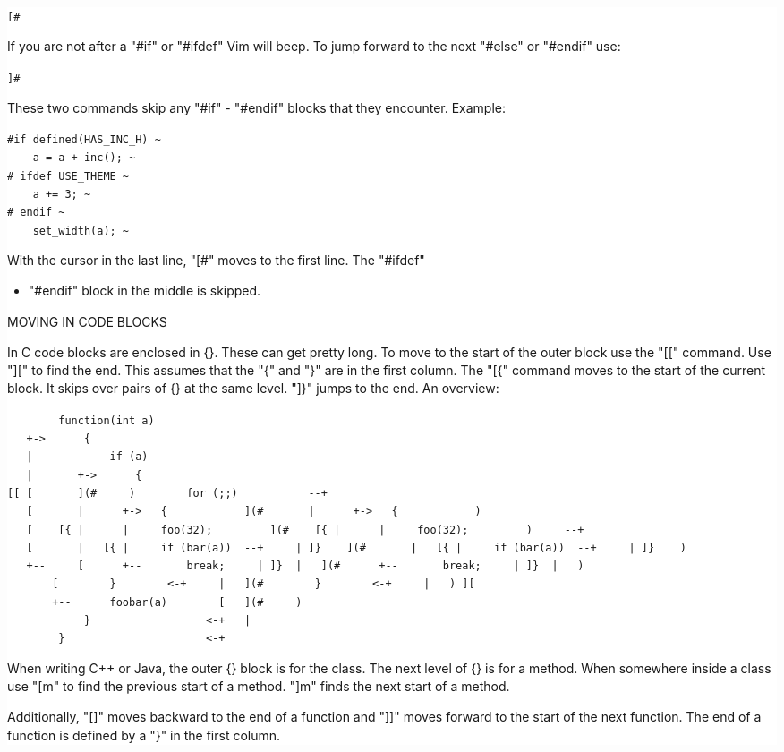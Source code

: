 	[#

If you are not after a "#if" or "#ifdef" Vim will beep.  To jump forward to
the next "#else" or "#endif" use:

	]#

These two commands skip any "#if" - "#endif" blocks that they encounter.
Example:

	#if defined(HAS_INC_H) ~
	    a = a + inc(); ~
	# ifdef USE_THEME ~
	    a += 3; ~
	# endif ~
	    set_width(a); ~

With the cursor in the last line, "[#" moves to the first line.  The "#ifdef"
- "#endif" block in the middle is skipped.


MOVING IN CODE BLOCKS

In C code blocks are enclosed in {}.  These can get pretty long.  To move to
the start of the outer block use the "[[" command.  Use "][" to find the end.
This assumes that the "{" and "}" are in the first column.
   The "[{" command moves to the start of the current block.  It skips over
pairs of {} at the same level.  "]}" jumps to the end.
   An overview:

			function(int a)
	   +->		{
	   |		    if (a)
	   |	   +->	    {
	[[ [	   ](#	   )		for (;;)	       --+
	   [	   |	  +->	{			 ](#	   |	  +->	{			 )
	   [	[{ |	  |	    foo(32);		 ](#	[{ |	  |	    foo(32);		 )     --+
	   [	   |   [{ |	    if (bar(a))  --+	 | ]}	 ](#	   |   [{ |	    if (bar(a))  --+	 | ]}	 )
	   +--	   [	  +--		break;	   | ]}  |	 ](#	  +--		break;	   | ]}  |	 )
		   [		}		 <-+	 |	 ](#		}		 <-+	 |	 ) ][
		   +--		foobar(a)		 [	 ](#	 )
			    }			       <-+	 |
			}				       <-+

When writing C++ or Java, the outer {} block is for the class.  The next level
of {} is for a method.  When somewhere inside a class use "[m" to find the
previous start of a method.  "]m" finds the next start of a method.

Additionally, "[]" moves backward to the end of a function and "]]" moves
forward to the start of the next function.  The end of a function is defined
by a "}" in the first column.
